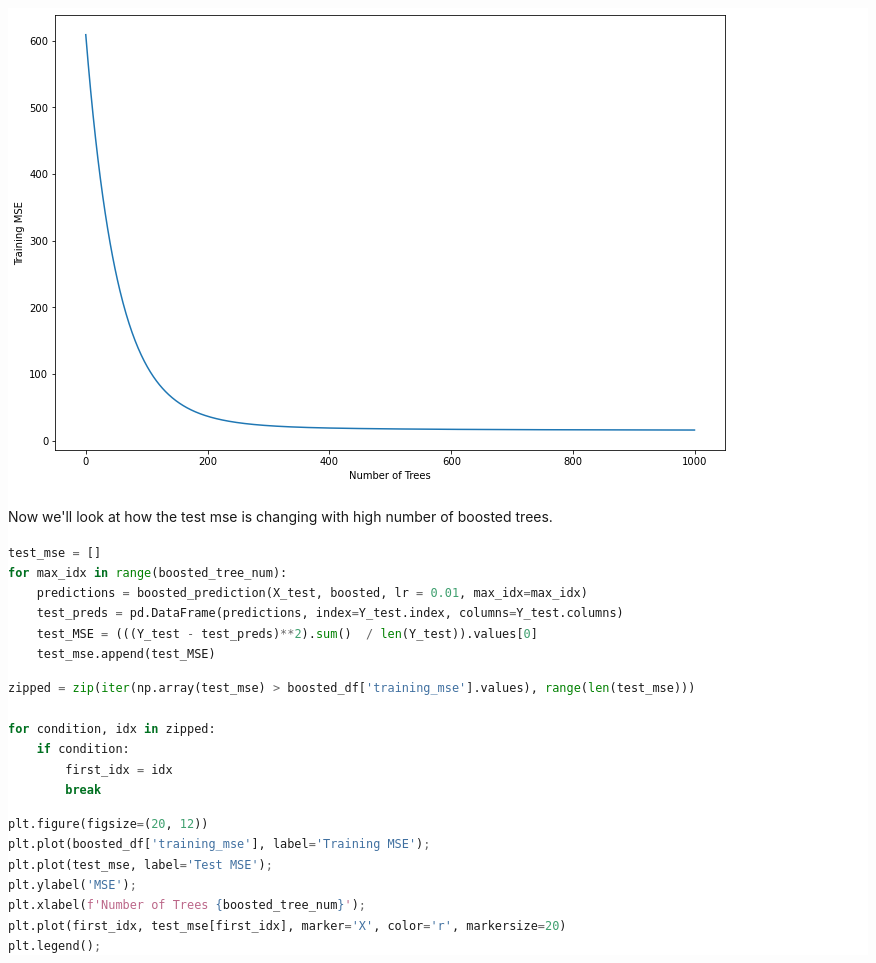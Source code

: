 ![png](img/output_24_0.png)
    


Now we'll look at how the test mse is changing with high number of boosted trees.


```python
test_mse = []
for max_idx in range(boosted_tree_num):
    predictions = boosted_prediction(X_test, boosted, lr = 0.01, max_idx=max_idx)
    test_preds = pd.DataFrame(predictions, index=Y_test.index, columns=Y_test.columns)
    test_MSE = (((Y_test - test_preds)**2).sum()  / len(Y_test)).values[0]
    test_mse.append(test_MSE)
```


```python
zipped = zip(iter(np.array(test_mse) > boosted_df['training_mse'].values), range(len(test_mse)))

for condition, idx in zipped:
    if condition:
        first_idx = idx
        break
```


```python
plt.figure(figsize=(20, 12))
plt.plot(boosted_df['training_mse'], label='Training MSE');
plt.plot(test_mse, label='Test MSE');
plt.ylabel('MSE');
plt.xlabel(f'Number of Trees {boosted_tree_num}');
plt.plot(first_idx, test_mse[first_idx], marker='X', color='r', markersize=20)
plt.legend();
```
